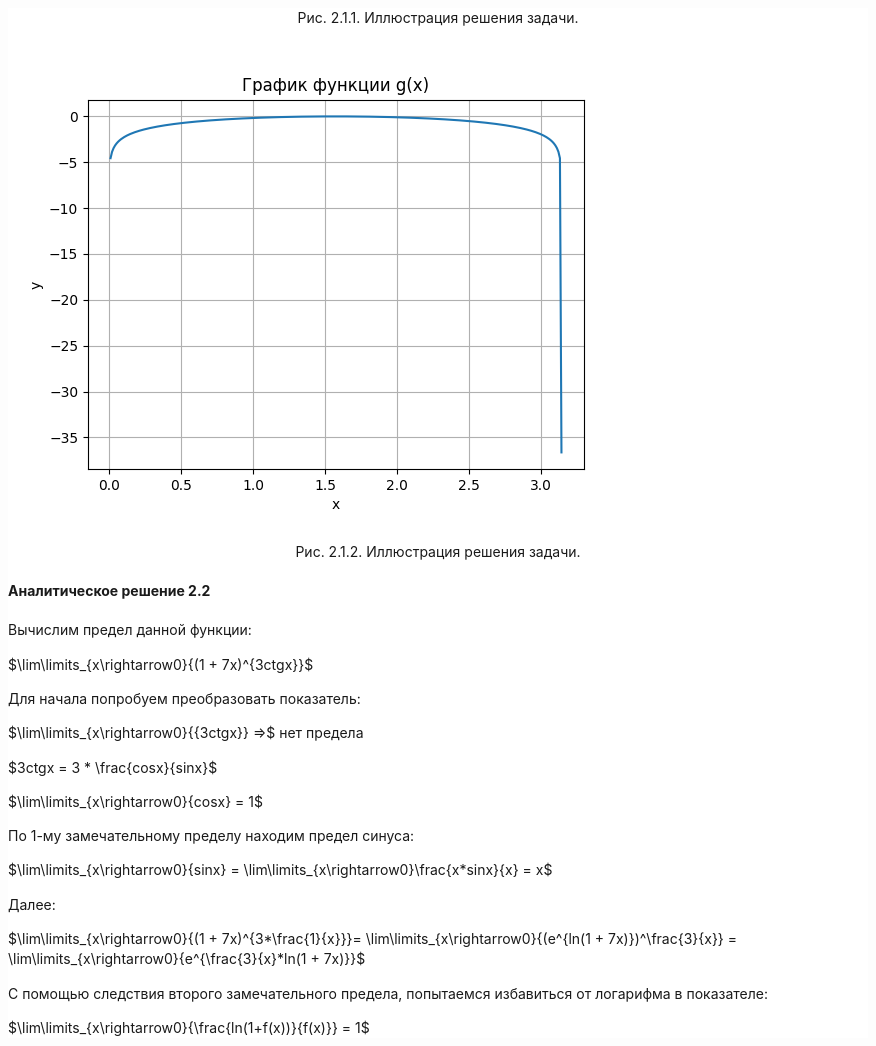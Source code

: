 <p style="text-align: center;">Рис. 2.1.1. Иллюстрация решения задачи.</p>

![Image text](график2.2.png)

<p style="text-align: center;">Рис. 2.1.2. Иллюстрация решения задачи.</p>

#### Аналитическое решение 2.2

Вычислим предел данной функции:

$\lim\limits_{x\rightarrow0}{(1 + 7x)^{3ctgx}}$ 

Для начала попробуем преобразовать показатель:

$\lim\limits_{x\rightarrow0}{{3ctgx}} =>$ нет предела

$3ctgx = 3 * \frac{cosx}{sinx}$

$\lim\limits_{x\rightarrow0}{cosx} = 1$ 

По 1-му замечательному пределу находим предел синуса:

$\lim\limits_{x\rightarrow0}{sinx} = \lim\limits_{x\rightarrow0}\frac{x*sinx}{x} = x$

Далее:

$\lim\limits_{x\rightarrow0}{(1 + 7x)^{3*\frac{1}{x}}}= \lim\limits_{x\rightarrow0}{(e^{ln(1 + 7x)})^\frac{3}{x}} = \lim\limits_{x\rightarrow0}{e^{\frac{3}{x}*ln(1 + 7x)}}$ 

С помощью следствия второго замечательного предела, попытаемся избавиться от логарифма в показателе:

$\lim\limits_{x\rightarrow0}{\frac{ln(1+f(x))}{f(x)}} = 1$
